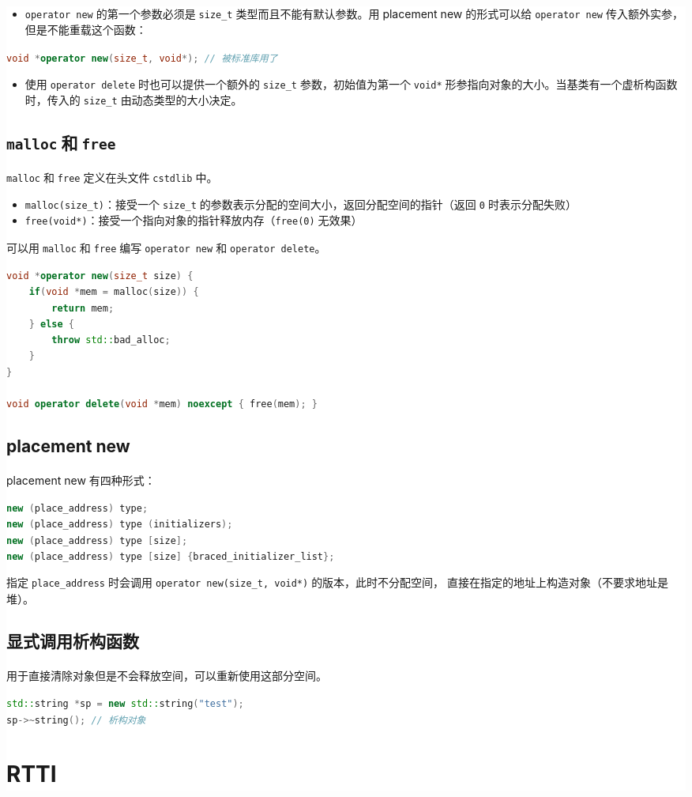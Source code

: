 - `operator new` 的第一个参数必须是 `size_t` 类型而且不能有默认参数。用 placement new 的形式可以给 `operator new` 传入额外实参，但是不能重载这个函数：

``` cpp
void *operator new(size_t, void*); // 被标准库用了
```

- 使用 `operator delete` 时也可以提供一个额外的 `size_t` 参数，初始值为第一个 `void*` 形参指向对象的大小。当基类有一个虚析构函数时，传入的 `size_t` 由动态类型的大小决定。

## `malloc` 和 `free`

`malloc` 和 `free` 定义在头文件 `cstdlib` 中。

- `malloc(size_t)`：接受一个 `size_t` 的参数表示分配的空间大小，返回分配空间的指针（返回 `0` 时表示分配失败）
- `free(void*)`：接受一个指向对象的指针释放内存（`free(0)` 无效果）

可以用 `malloc` 和 `free` 编写 `operator new` 和 `operator delete`。

``` cpp
void *operator new(size_t size) {
    if(void *mem = malloc(size)) {
        return mem;
    } else {
        throw std::bad_alloc;
    }
}

void operator delete(void *mem) noexcept { free(mem); }
```

## placement new

placement new 有四种形式：

``` cpp
new (place_address) type;
new (place_address) type (initializers);
new (place_address) type [size];
new (place_address) type [size] {braced_initializer_list};
```

指定 `place_address` 时会调用 `operator new(size_t, void*)` 的版本，此时不分配空间，
直接在指定的地址上构造对象（不要求地址是堆）。

## 显式调用析构函数

用于直接清除对象但是不会释放空间，可以重新使用这部分空间。

``` cpp
std::string *sp = new std::string("test");
sp->~string(); // 析构对象
```

# RTTI
